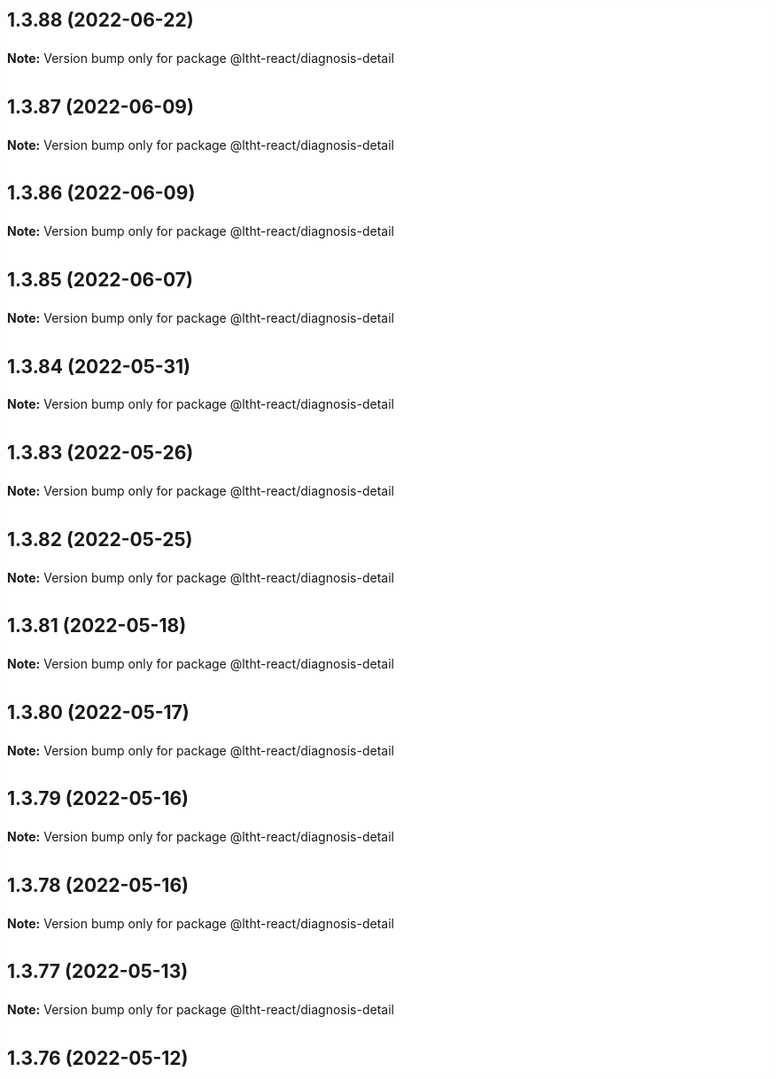 ## 1.3.88 (2022-06-22)

**Note:** Version bump only for package @ltht-react/diagnosis-detail

## 1.3.87 (2022-06-09)

**Note:** Version bump only for package @ltht-react/diagnosis-detail

## 1.3.86 (2022-06-09)

**Note:** Version bump only for package @ltht-react/diagnosis-detail

## 1.3.85 (2022-06-07)

**Note:** Version bump only for package @ltht-react/diagnosis-detail

## 1.3.84 (2022-05-31)

**Note:** Version bump only for package @ltht-react/diagnosis-detail

## 1.3.83 (2022-05-26)

**Note:** Version bump only for package @ltht-react/diagnosis-detail

## 1.3.82 (2022-05-25)

**Note:** Version bump only for package @ltht-react/diagnosis-detail

## 1.3.81 (2022-05-18)

**Note:** Version bump only for package @ltht-react/diagnosis-detail

## 1.3.80 (2022-05-17)

**Note:** Version bump only for package @ltht-react/diagnosis-detail

## 1.3.79 (2022-05-16)

**Note:** Version bump only for package @ltht-react/diagnosis-detail

## 1.3.78 (2022-05-16)

**Note:** Version bump only for package @ltht-react/diagnosis-detail

## 1.3.77 (2022-05-13)

**Note:** Version bump only for package @ltht-react/diagnosis-detail

## 1.3.76 (2022-05-12)
